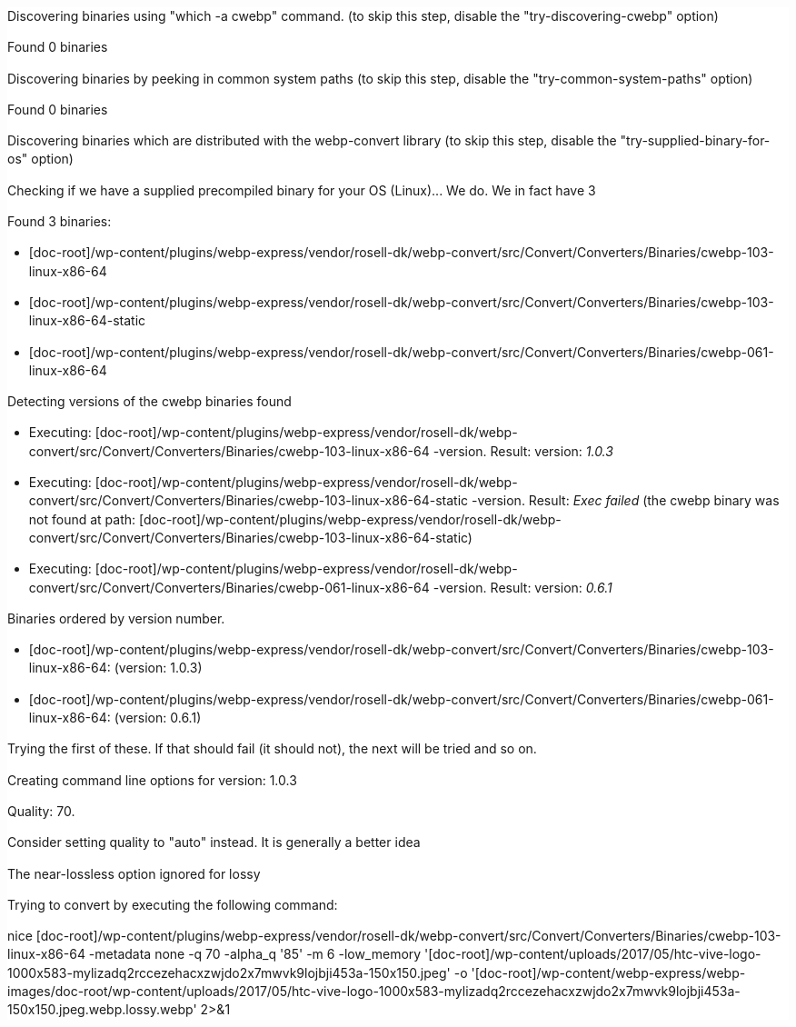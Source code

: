 Discovering binaries using "which -a cwebp" command. (to skip this step, disable the "try-discovering-cwebp" option)

Found 0 binaries

Discovering binaries by peeking in common system paths (to skip this step, disable the "try-common-system-paths" option)

Found 0 binaries

Discovering binaries which are distributed with the webp-convert library (to skip this step, disable the "try-supplied-binary-for-os" option)

Checking if we have a supplied precompiled binary for your OS (Linux)... We do. We in fact have 3

Found 3 binaries: 

- [doc-root]/wp-content/plugins/webp-express/vendor/rosell-dk/webp-convert/src/Convert/Converters/Binaries/cwebp-103-linux-x86-64

- [doc-root]/wp-content/plugins/webp-express/vendor/rosell-dk/webp-convert/src/Convert/Converters/Binaries/cwebp-103-linux-x86-64-static

- [doc-root]/wp-content/plugins/webp-express/vendor/rosell-dk/webp-convert/src/Convert/Converters/Binaries/cwebp-061-linux-x86-64

Detecting versions of the cwebp binaries found

- Executing: [doc-root]/wp-content/plugins/webp-express/vendor/rosell-dk/webp-convert/src/Convert/Converters/Binaries/cwebp-103-linux-x86-64 -version. Result: version: *1.0.3*

- Executing: [doc-root]/wp-content/plugins/webp-express/vendor/rosell-dk/webp-convert/src/Convert/Converters/Binaries/cwebp-103-linux-x86-64-static -version. Result: *Exec failed* (the cwebp binary was not found at path: [doc-root]/wp-content/plugins/webp-express/vendor/rosell-dk/webp-convert/src/Convert/Converters/Binaries/cwebp-103-linux-x86-64-static)

- Executing: [doc-root]/wp-content/plugins/webp-express/vendor/rosell-dk/webp-convert/src/Convert/Converters/Binaries/cwebp-061-linux-x86-64 -version. Result: version: *0.6.1*

Binaries ordered by version number.

- [doc-root]/wp-content/plugins/webp-express/vendor/rosell-dk/webp-convert/src/Convert/Converters/Binaries/cwebp-103-linux-x86-64: (version: 1.0.3)

- [doc-root]/wp-content/plugins/webp-express/vendor/rosell-dk/webp-convert/src/Convert/Converters/Binaries/cwebp-061-linux-x86-64: (version: 0.6.1)

Trying the first of these. If that should fail (it should not), the next will be tried and so on.

Creating command line options for version: 1.0.3

Quality: 70. 

Consider setting quality to "auto" instead. It is generally a better idea

The near-lossless option ignored for lossy

Trying to convert by executing the following command:

nice [doc-root]/wp-content/plugins/webp-express/vendor/rosell-dk/webp-convert/src/Convert/Converters/Binaries/cwebp-103-linux-x86-64 -metadata none -q 70 -alpha_q '85' -m 6 -low_memory '[doc-root]/wp-content/uploads/2017/05/htc-vive-logo-1000x583-mylizadq2rccezehacxzwjdo2x7mwvk9lojbji453a-150x150.jpeg' -o '[doc-root]/wp-content/webp-express/webp-images/doc-root/wp-content/uploads/2017/05/htc-vive-logo-1000x583-mylizadq2rccezehacxzwjdo2x7mwvk9lojbji453a-150x150.jpeg.webp.lossy.webp' 2>&1
